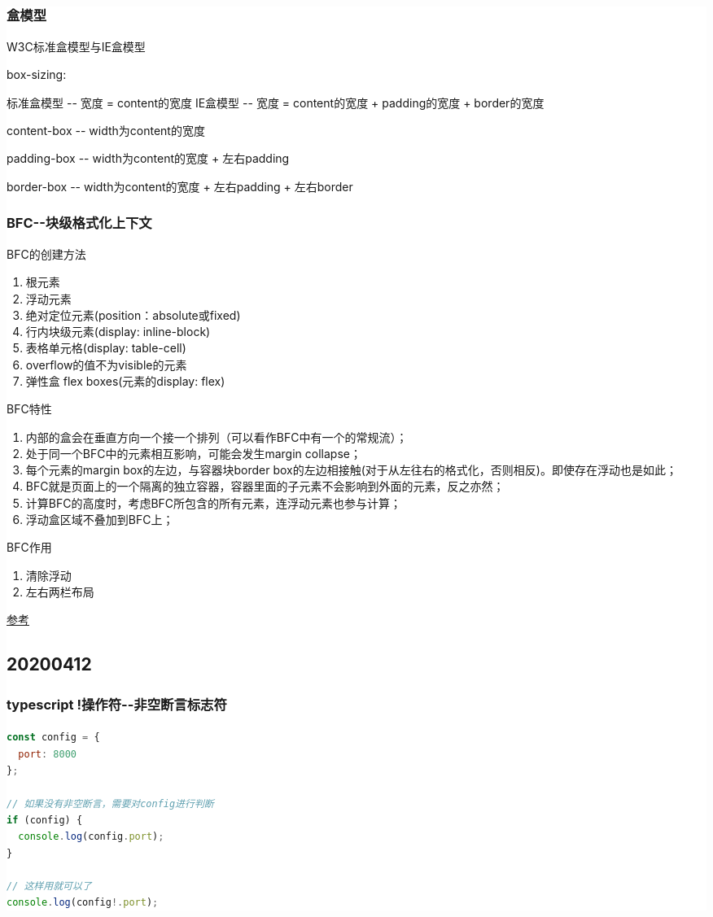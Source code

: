 
### 盒模型

W3C标准盒模型与IE盒模型

box-sizing:

标准盒模型 -- 宽度 = content的宽度
IE盒模型 -- 宽度 = content的宽度 + padding的宽度 + border的宽度

content-box -- width为content的宽度

padding-box -- width为content的宽度 + 左右padding

border-box -- width为content的宽度 + 左右padding + 左右border

### BFC--块级格式化上下文

BFC的创建方法

1. 根元素
2. 浮动元素
3. 绝对定位元素(position：absolute或fixed)
4. 行内块级元素(display: inline-block)
5. 表格单元格(display: table-cell)
6. overflow的值不为visible的元素
7. 弹性盒 flex boxes(元素的display: flex)

BFC特性

1. 内部的盒会在垂直方向一个接一个排列（可以看作BFC中有一个的常规流）；
2. 处于同一个BFC中的元素相互影响，可能会发生margin collapse；
3. 每个元素的margin box的左边，与容器块border box的左边相接触(对于从左往右的格式化，否则相反)。即使存在浮动也是如此；
4. BFC就是页面上的一个隔离的独立容器，容器里面的子元素不会影响到外面的元素，反之亦然；
5. 计算BFC的高度时，考虑BFC所包含的所有元素，连浮动元素也参与计算；
6. 浮动盒区域不叠加到BFC上；

BFC作用

1. 清除浮动
2. 左右两栏布局

[参考](https://zhuanlan.zhihu.com/p/25321647)

## 20200412

### typescript !操作符--非空断言标志符

```javascript
const config = {
  port: 8000
};

// 如果没有非空断言，需要对config进行判断
if (config) {
  console.log(config.port);
}

// 这样用就可以了
console.log(config!.port);
```
